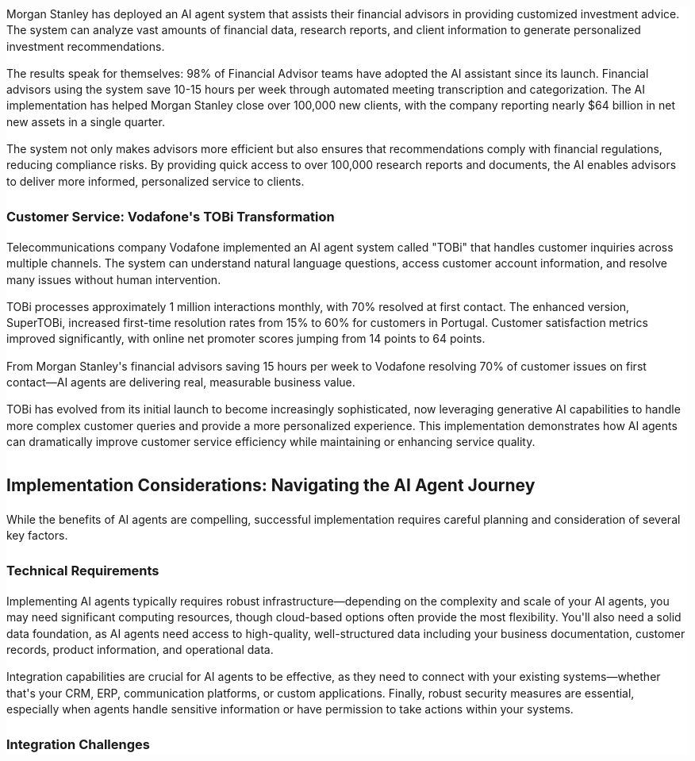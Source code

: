 Morgan Stanley has deployed an AI agent system that assists their financial advisors in providing customized investment advice. The system can analyze vast amounts of financial data, research reports, and client information to generate personalized investment recommendations.

The results speak for themselves: 98% of Financial Advisor teams have adopted the AI assistant since its launch. Financial advisors using the system save 10-15 hours per week through automated meeting transcription and categorization. The AI implementation has helped Morgan Stanley close over 100,000 new clients, with the company reporting nearly $64 billion in net new assets in a single quarter.

The system not only makes advisors more efficient but also ensures that recommendations comply with financial regulations, reducing compliance risks. By providing quick access to over 100,000 research reports and documents, the AI enables advisors to deliver more informed, personalized service to clients.

### Customer Service: Vodafone's TOBi Transformation

Telecommunications company Vodafone implemented an AI agent system called "TOBi" that handles customer inquiries across multiple channels. The system can understand natural language questions, access customer account information, and resolve many issues without human intervention.

TOBi processes approximately 1 million interactions monthly, with 70% resolved at first contact. The enhanced version, SuperTOBi, increased first-time resolution rates from 15% to 60% for customers in Portugal. Customer satisfaction metrics improved significantly, with online net promoter scores jumping from 14 points to 64 points.

<tweet>From Morgan Stanley's financial advisors saving 15 hours per week to Vodafone resolving 70% of customer issues on first contact—AI agents are delivering real, measurable business value.</tweet>

TOBi has evolved from its initial launch to become increasingly sophisticated, now leveraging generative AI capabilities to handle more complex customer queries and provide a more personalized experience. This implementation demonstrates how AI agents can dramatically improve customer service efficiency while maintaining or enhancing service quality.

## Implementation Considerations: Navigating the AI Agent Journey

While the benefits of AI agents are compelling, successful implementation requires careful planning and consideration of several key factors.

### Technical Requirements

Implementing AI agents typically requires robust infrastructure—depending on the complexity and scale of your AI agents, you may need significant computing resources, though cloud-based options often provide the most flexibility. You'll also need a solid data foundation, as AI agents need access to high-quality, well-structured data including your business documentation, customer records, product information, and operational data.

Integration capabilities are crucial for AI agents to be effective, as they need to connect with your existing systems—whether that's your CRM, ERP, communication platforms, or custom applications. Finally, robust security measures are essential, especially when agents handle sensitive information or have permission to take actions within your systems.

### Integration Challenges
